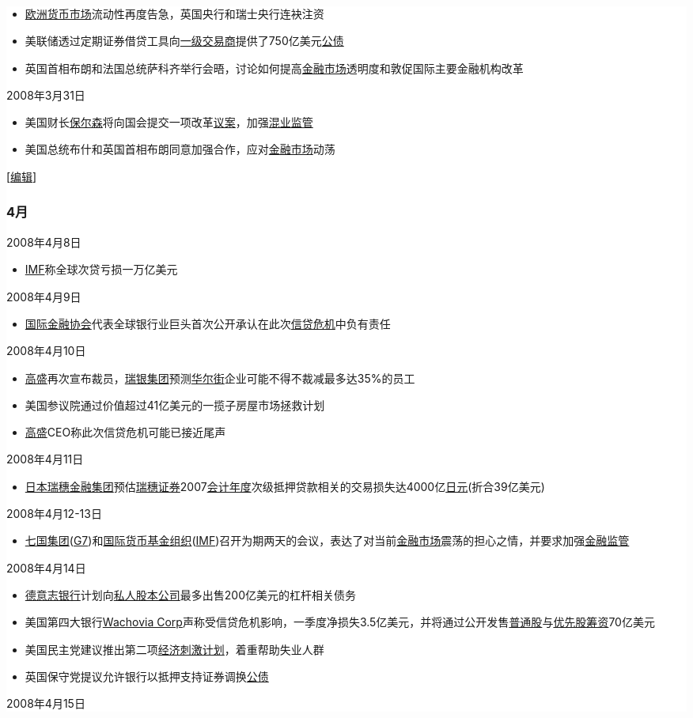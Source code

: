 - [欧洲货币市场](https://wiki.mbalib.com/wiki/欧洲货币市场)流动性再度告急，英国央行和瑞士央行连袂注资

- 美联储透过定期证券借贷工具向[一级交易商](https://wiki.mbalib.com/wiki/一级交易商)提供了750亿美元[公债](https://wiki.mbalib.com/wiki/公债)

- 英国首相布朗和法国总统萨科齐举行会晤，讨论如何提高[金融市场](https://wiki.mbalib.com/wiki/金融市场)透明度和敦促国际主要金融机构改革

2008年3月31日

- 美国财长[保尔森](https://wiki.mbalib.com/wiki/保尔森)将向国会提交一项改革[议案](https://wiki.mbalib.com/wiki/议案)，加强[混业监管](https://wiki.mbalib.com/wiki/混业监管)

- 美国总统布什和英国首相布朗同意加强合作，应对[金融市场](https://wiki.mbalib.com/wiki/金融市场)动荡

[[编辑](https://wiki.mbalib.com/w/index.php?title=次贷危机事件时序&action=edit&section=8)]



### 4月 

2008年4月8日

- [IMF](https://wiki.mbalib.com/wiki/IMF)称全球次贷亏损一万亿美元

2008年4月9日

- [国际金融协会](https://wiki.mbalib.com/wiki/国际金融协会)代表全球银行业巨头首次公开承认在此次[信贷危机](https://wiki.mbalib.com/wiki/信贷危机)中负有责任

2008年4月10日

- [高盛](https://wiki.mbalib.com/wiki/高盛)再次宣布裁员，[瑞银集团](https://wiki.mbalib.com/wiki/瑞银集团)预测[华尔街](https://wiki.mbalib.com/wiki/华尔街)企业可能不得不裁减最多达35%的员工

- 美国参议院通过价值超过41亿美元的一揽子房屋市场拯救计划

- [高盛](https://wiki.mbalib.com/wiki/高盛)CEO称此次信贷危机可能已接近尾声

2008年4月11日

- [日本瑞穗金融集团](https://wiki.mbalib.com/wiki/日本瑞穗金融集团)预估[瑞穗证券](https://wiki.mbalib.com/wiki/瑞穗证券)2007[会计年度](https://wiki.mbalib.com/wiki/会计年度)次级抵押贷款相关的交易损失达4000亿[日元](https://wiki.mbalib.com/wiki/日元)(折合39亿美元)

2008年4月12-13日

- [七国集团](https://wiki.mbalib.com/wiki/七国集团)([G7](https://wiki.mbalib.com/wiki/G7))和[国际货币基金组织](https://wiki.mbalib.com/wiki/国际货币基金组织)([IMF](https://wiki.mbalib.com/wiki/IMF))召开为期两天的会议，表达了对当前[金融市场](https://wiki.mbalib.com/wiki/金融市场)震荡的担心之情，并要求加强[金融监管](https://wiki.mbalib.com/wiki/金融监管)

2008年4月14日

- [德意志银行](https://wiki.mbalib.com/wiki/德意志银行)计划向[私人股本公司](https://wiki.mbalib.com/wiki/私人股本公司)最多出售200亿美元的杠杆相关债务

- 美国第四大银行[Wachovia Corp](https://wiki.mbalib.com/wiki/Wachovia_Corp)声称受信贷危机影响，一季度净损失3.5亿美元，并将通过公开发售[普通股](https://wiki.mbalib.com/wiki/普通股)与[优先股筹资](https://wiki.mbalib.com/wiki/优先股筹资)70亿美元

- 美国民主党建议推出第二项[经济刺激计划](https://wiki.mbalib.com/wiki/经济刺激计划)，着重帮助失业人群

- 英国保守党提议允许银行以抵押支持证券调换[公债](https://wiki.mbalib.com/wiki/公债)

2008年4月15日
